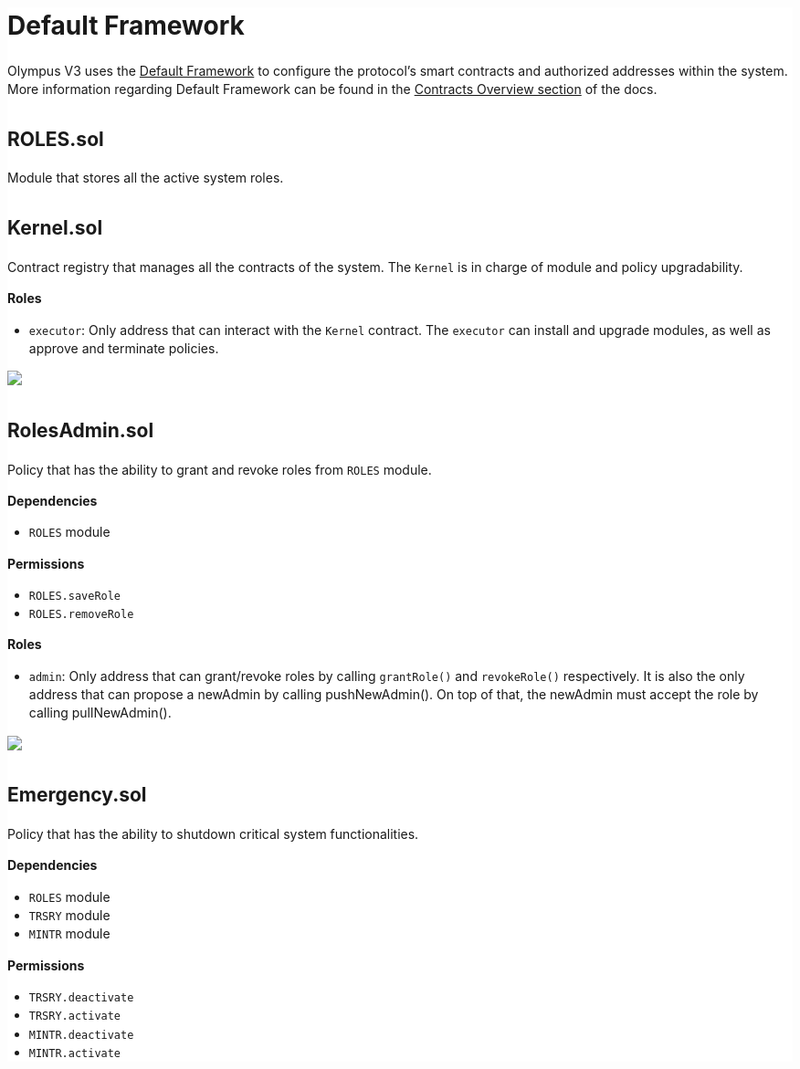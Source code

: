 # Default Framework

Olympus V3 uses the [Default Framework](https://github.com/fullyallocated/Default) to configure the protocol’s smart contracts and authorized addresses within the system. More information regarding Default Framework can be found in the [Contracts Overview section](../technical/00_overview.md) of the docs.

## ROLES.sol
Module that stores all the active system roles.


## Kernel.sol
Contract registry that manages all the contracts of the system. The `Kernel` is in charge of module and policy upgradability.


**Roles** 
- `executor`: Only address that can interact with the `Kernel` contract. The `executor` can install and upgrade modules, as well as approve and terminate policies.

![](/gitbook/assets/security-diagrams/olympus-kernel.svg)


## RolesAdmin.sol
Policy that has the ability to grant and revoke roles from `ROLES` module.

**Dependencies**
- `ROLES` module
	
**Permissions**
- `ROLES.saveRole`
- `ROLES.removeRole`

**Roles**
- `admin`: Only address that can grant/revoke roles by calling `grantRole()` and `revokeRole()` respectively. It is also the only address that can propose a newAdmin by calling pushNewAdmin(). On top of that, the newAdmin must accept the role by calling pullNewAdmin().

![](/gitbook/assets/security-diagrams/olympus-roles.svg)

## Emergency.sol
Policy that has the ability to shutdown critical system functionalities.

**Dependencies**
- `ROLES` module
- `TRSRY` module
- `MINTR` module

**Permissions**
- `TRSRY.deactivate`
- `TRSRY.activate`
- `MINTR.deactivate`
- `MINTR.activate`
